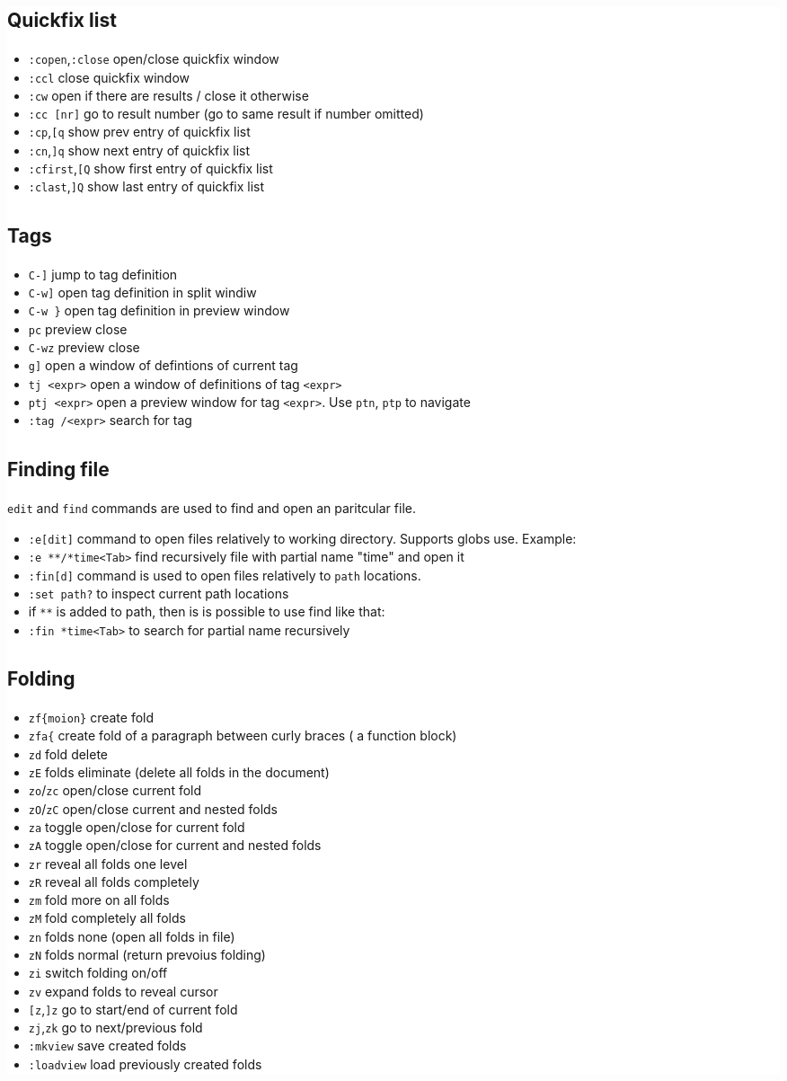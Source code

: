 ## Quickfix list

* `:copen`,`:close` open/close quickfix window
* `:ccl`            close quickfix window
* `:cw`             open if there are results / close it otherwise
* `:cc [nr]`        go to result number (go to same result if number omitted)
* `:cp`,`[q`        show prev entry of quickfix list
* `:cn`,`]q`        show next entry of quickfix list
* `:cfirst`,`[Q`    show first entry of quickfix list
* `:clast`,`]Q`     show last entry of quickfix list

## Tags
* `C-]`             jump to tag definition
* `C-w]`            open tag definition in split windiw
* `C-w }`           open tag definition in preview window
* `pc`              preview close
* `C-wz`            preview close
* `g]`              open a window of defintions of current tag
* `tj <expr>`       open a window of definitions of tag `<expr>`
* `ptj <expr>`      open a preview window for tag `<expr>`. Use `ptn`, `ptp` to navigate
* `:tag /<expr>`    search for tag

## Finding file
`edit` and `find` commands are used to find and open an paritcular file.

* `:e[dit]`  command to open files relatively to working directory.
            Supports globs use. Example:
* `:e **/*time<Tab>`   find recursively file with partial name "time" and open it
* `:fin[d]` command is used to open files relatively to `path` locations.
* `:set path?`  to inspect current path locations
* if `**` is added to path, then is is possible to use find like that:
* `:fin *time<Tab>` to search for partial name recursively

## Folding

* `zf{moion}`       create fold
* `zfa{`            create fold of a paragraph between curly braces ( a function block)
* `zd`              fold delete
* `zE`              folds eliminate (delete all folds in the document)
* `zo`/`zc`         open/close current fold
* `zO`/`zC`         open/close current and nested folds
* `za`              toggle open/close for current fold 
* `zA`              toggle open/close for current and nested folds 
* `zr`              reveal all folds one level
* `zR`              reveal all folds completely
* `zm`              fold more on all folds
* `zM`              fold completely all folds
* `zn`              folds none (open all folds in file)
* `zN`              folds normal (return prevoius folding)  
* `zi`              switch folding on/off
* `zv`              expand folds to reveal cursor
* `[z`,`]z`         go to start/end of current fold
* `zj`,`zk`         go to next/previous fold
* `:mkview`         save created folds
* `:loadview`       load previously created folds
